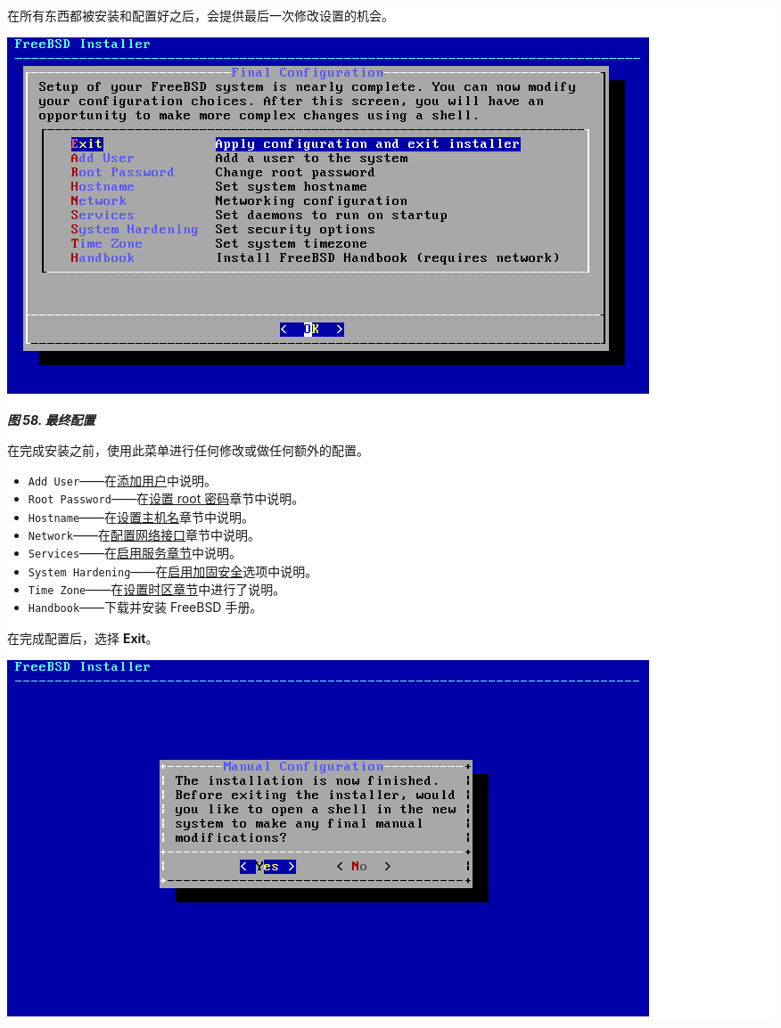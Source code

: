在所有东西都被安装和配置好之后，会提供最后一次修改设置的机会。

![](.././img/assets/46.png)

_**图 58. 最终配置**_

在完成安装之前，使用此菜单进行任何修改或做任何额外的配置。

* `Add User`——在[添加用户](https://docs.freebsd.org/en/books/handbook/book/#bsdinstall-addusers)中说明。
* `Root Password`——在[设置 root 密码](https://docs.freebsd.org/en/books/handbook/book/#bsdinstall-post-root)章节中说明。
* `Hostname`——在[设置主机名](https://docs.freebsd.org/en/books/handbook/book/#bsdinstall-hostname)章节中说明。
* `Network`——在[配置网络接口](https://docs.freebsd.org/en/books/handbook/book/#bsdinstall-config-network-dev)章节中说明。
* `Services`——在[启用服务章节](https://docs.freebsd.org/en/books/handbook/book/#bsdinstall-sysconf)中说明。
* `System Hardening`——在[启用加固安全](https://docs.freebsd.org/en/books/handbook/book/#bsdinstall-hardening)选项中说明。
* `Time Zone`——在[设置时区章节](https://docs.freebsd.org/en/books/handbook/book/#bsdinstall-timezone)中进行了说明。
* `Handbook`——下载并安装 FreeBSD 手册。

在完成配置后，选择 **Exit**。

![](.././img/assets/47.png)
